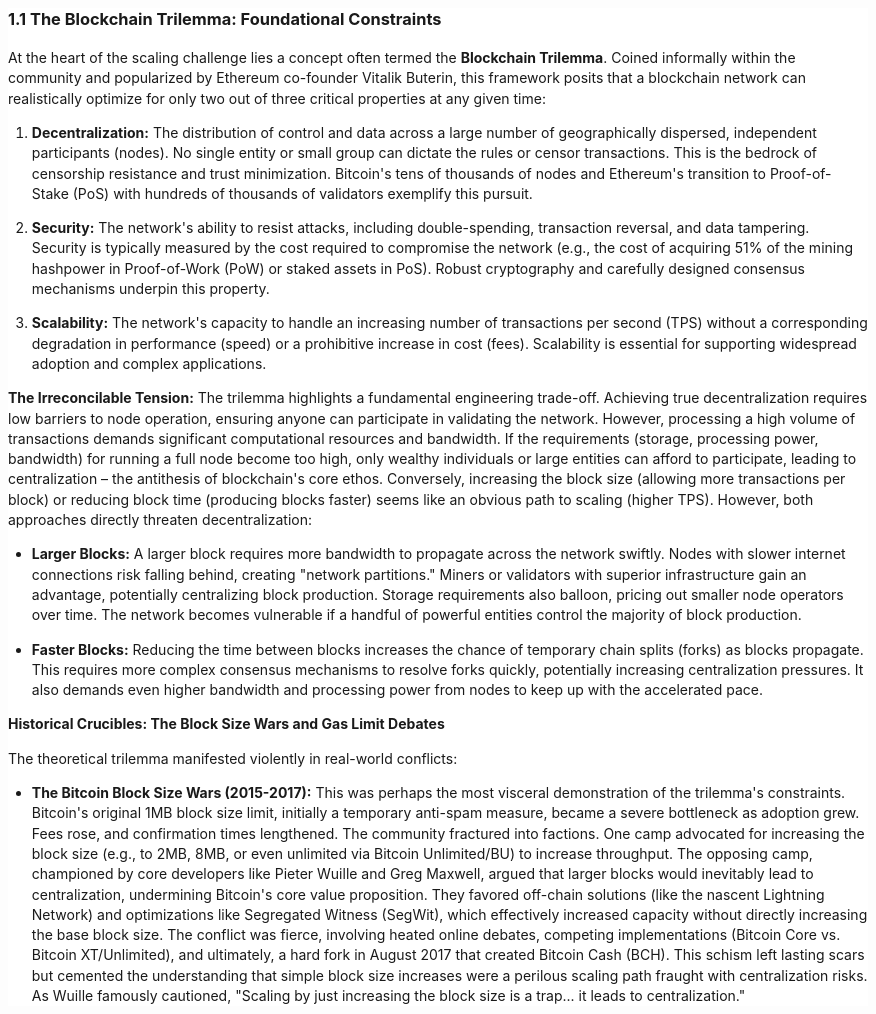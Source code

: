 ### 1.1 The Blockchain Trilemma: Foundational Constraints

At the heart of the scaling challenge lies a concept often termed the **Blockchain Trilemma**. Coined informally within the community and popularized by Ethereum co-founder Vitalik Buterin, this framework posits that a blockchain network can realistically optimize for only two out of three critical properties at any given time:

1.  **Decentralization:** The distribution of control and data across a large number of geographically dispersed, independent participants (nodes). No single entity or small group can dictate the rules or censor transactions. This is the bedrock of censorship resistance and trust minimization. Bitcoin's tens of thousands of nodes and Ethereum's transition to Proof-of-Stake (PoS) with hundreds of thousands of validators exemplify this pursuit.

2.  **Security:** The network's ability to resist attacks, including double-spending, transaction reversal, and data tampering. Security is typically measured by the cost required to compromise the network (e.g., the cost of acquiring 51% of the mining hashpower in Proof-of-Work (PoW) or staked assets in PoS). Robust cryptography and carefully designed consensus mechanisms underpin this property.

3.  **Scalability:** The network's capacity to handle an increasing number of transactions per second (TPS) without a corresponding degradation in performance (speed) or a prohibitive increase in cost (fees). Scalability is essential for supporting widespread adoption and complex applications.

**The Irreconcilable Tension:** The trilemma highlights a fundamental engineering trade-off. Achieving true decentralization requires low barriers to node operation, ensuring anyone can participate in validating the network. However, processing a high volume of transactions demands significant computational resources and bandwidth. If the requirements (storage, processing power, bandwidth) for running a full node become too high, only wealthy individuals or large entities can afford to participate, leading to centralization – the antithesis of blockchain's core ethos. Conversely, increasing the block size (allowing more transactions per block) or reducing block time (producing blocks faster) seems like an obvious path to scaling (higher TPS). However, both approaches directly threaten decentralization:

*   **Larger Blocks:** A larger block requires more bandwidth to propagate across the network swiftly. Nodes with slower internet connections risk falling behind, creating "network partitions." Miners or validators with superior infrastructure gain an advantage, potentially centralizing block production. Storage requirements also balloon, pricing out smaller node operators over time. The network becomes vulnerable if a handful of powerful entities control the majority of block production.

*   **Faster Blocks:** Reducing the time between blocks increases the chance of temporary chain splits (forks) as blocks propagate. This requires more complex consensus mechanisms to resolve forks quickly, potentially increasing centralization pressures. It also demands even higher bandwidth and processing power from nodes to keep up with the accelerated pace.

**Historical Crucibles: The Block Size Wars and Gas Limit Debates**

The theoretical trilemma manifested violently in real-world conflicts:

*   **The Bitcoin Block Size Wars (2015-2017):** This was perhaps the most visceral demonstration of the trilemma's constraints. Bitcoin's original 1MB block size limit, initially a temporary anti-spam measure, became a severe bottleneck as adoption grew. Fees rose, and confirmation times lengthened. The community fractured into factions. One camp advocated for increasing the block size (e.g., to 2MB, 8MB, or even unlimited via Bitcoin Unlimited/BU) to increase throughput. The opposing camp, championed by core developers like Pieter Wuille and Greg Maxwell, argued that larger blocks would inevitably lead to centralization, undermining Bitcoin's core value proposition. They favored off-chain solutions (like the nascent Lightning Network) and optimizations like Segregated Witness (SegWit), which effectively increased capacity without directly increasing the base block size. The conflict was fierce, involving heated online debates, competing implementations (Bitcoin Core vs. Bitcoin XT/Unlimited), and ultimately, a hard fork in August 2017 that created Bitcoin Cash (BCH). This schism left lasting scars but cemented the understanding that simple block size increases were a perilous scaling path fraught with centralization risks. As Wuille famously cautioned, "Scaling by just increasing the block size is a trap... it leads to centralization."
